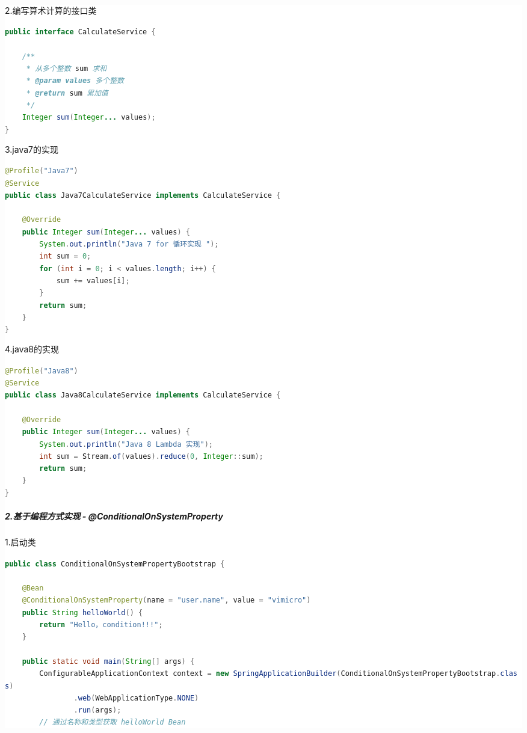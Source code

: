 2.编写算术计算的接口类

```java
public interface CalculateService {

    /**
     * 从多个整数 sum 求和
     * @param values 多个整数
     * @return sum 累加值
     */
    Integer sum(Integer... values);
}
```

3.java7的实现

```java
@Profile("Java7")
@Service
public class Java7CalculateService implements CalculateService {

    @Override
    public Integer sum(Integer... values) {
        System.out.println("Java 7 for 循环实现 ");
        int sum = 0;
        for (int i = 0; i < values.length; i++) {
            sum += values[i];
        }
        return sum;
    }
}
```

4.java8的实现

```java
@Profile("Java8")
@Service
public class Java8CalculateService implements CalculateService {

    @Override
    public Integer sum(Integer... values) {
        System.out.println("Java 8 Lambda 实现");
        int sum = Stream.of(values).reduce(0, Integer::sum);
        return sum;
    }
}
```

##### 2.基于编程方式实现 - @ConditionalOnSystemProperty 

1.启动类

```java
public class ConditionalOnSystemPropertyBootstrap {

    @Bean
    @ConditionalOnSystemProperty(name = "user.name", value = "vimicro")
    public String helloWorld() {
        return "Hello，condition!!!";
    }

    public static void main(String[] args) {
        ConfigurableApplicationContext context = new SpringApplicationBuilder(ConditionalOnSystemPropertyBootstrap.class)
                .web(WebApplicationType.NONE)
                .run(args);
        // 通过名称和类型获取 helloWorld Bean
```